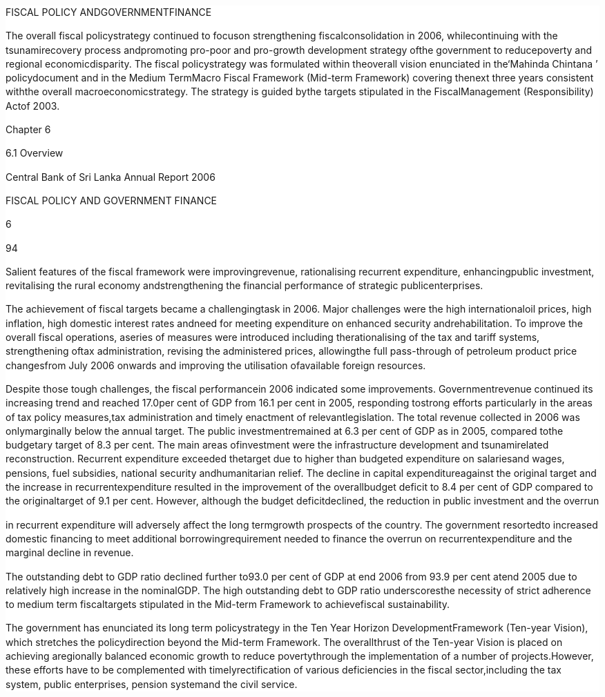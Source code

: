 FISCAL POLICY ANDGOVERNMENTFINANCE

The overall fiscal policystrategy continued to focuson strengthening fiscalconsolidation in 2006, whilecontinuing with the tsunamirecovery process andpromoting pro-poor and pro-growth development strategy ofthe government to reducepoverty and regional economicdisparity. The fiscal policystrategy was formulated within theoverall vision enunciated in the‘Mahinda Chintana ’ policydocument and in the Medium TermMacro Fiscal Framework (Mid-term Framework) covering thenext three years consistent withthe overall macroeconomicstrategy. The strategy is guided bythe targets stipulated in the FiscalManagement (Responsibility) Actof 2003.

Chapter 6

6.1 Overview

Central Bank of Sri Lanka Annual Report 2006

FISCAL POLICY AND GOVERNMENT FINANCE

6

94

Salient features of the fiscal framework were improvingrevenue, rationalising recurrent expenditure, enhancingpublic investment, revitalising the rural economy andstrengthening the financial performance of strategic publicenterprises.

The achievement of fiscal targets became a challengingtask in 2006. Major challenges were the high internationaloil prices, high inflation, high domestic interest rates andneed for meeting expenditure on enhanced security andrehabilitation. To improve the overall fiscal operations, aseries of measures were introduced including therationalising of the tax and tariff systems, strengthening oftax administration, revising the administered prices, allowingthe full pass-through of petroleum product price changesfrom July 2006 onwards and improving the utilisation ofavailable foreign resources.

Despite those tough challenges, the fiscal performancein 2006 indicated some improvements. Governmentrevenue continued its increasing trend and reached 17.0per cent of GDP from 16.1 per cent in 2005, responding tostrong efforts particularly in the areas of tax policy measures,tax administration and timely enactment of relevantlegislation. The total revenue collected in 2006 was onlymarginally below the annual target. The public investmentremained at 6.3 per cent of GDP as in 2005, compared tothe budgetary target of 8.3 per cent. The main areas ofinvestment were the infrastructure development and tsunamirelated reconstruction. Recurrent expenditure exceeded thetarget due to higher than budgeted expenditure on salariesand wages, pensions, fuel subsidies, national security andhumanitarian relief. The decline in capital expenditureagainst the original target and the increase in recurrentexpenditure resulted in the improvement of the overallbudget deficit to 8.4 per cent of GDP compared to the originaltarget of 9.1 per cent. However, although the budget deficitdeclined, the reduction in public investment and the overrun

in recurrent expenditure will adversely affect the long termgrowth prospects of the country. The government resortedto increased domestic financing to meet additional borrowingrequirement needed to finance the overrun on recurrentexpenditure and the marginal decline in revenue.

The outstanding debt to GDP ratio declined further to93.0 per cent of GDP at end 2006 from 93.9 per cent atend 2005 due to relatively high increase in the nominalGDP. The high outstanding debt to GDP ratio underscoresthe necessity of strict adherence to medium term fiscaltargets stipulated in the Mid-term Framework to achievefiscal sustainability.

The government has enunciated its long term policystrategy in the Ten Year Horizon DevelopmentFramework (Ten-year Vision), which stretches the policydirection beyond the Mid-term Framework. The overallthrust of the Ten-year Vision is placed on achieving aregionally balanced economic growth to reduce povertythrough the implementation of a number of projects.However, these efforts have to be complemented with timelyrectification of various deficiencies in the fiscal sector,including the tax system, public enterprises, pension systemand the civil service.
